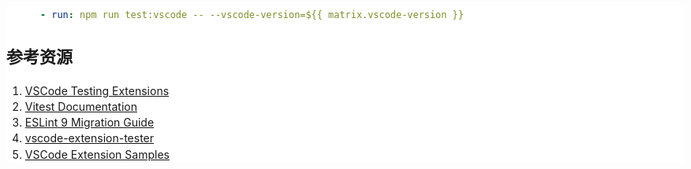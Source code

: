 ```yaml
      - run: npm run test:vscode -- --vscode-version=${{ matrix.vscode-version }}
```

## 参考资源

1. [VSCode Testing Extensions](https://code.visualstudio.com/api/working-with-extensions/testing-extension)
2. [Vitest Documentation](https://vitest.dev/)
3. [ESLint 9 Migration Guide](https://eslint.org/docs/latest/use/migrate-to-9.0.0)
4. [vscode-extension-tester](https://github.com/redhat-developer/vscode-extension-tester)
5. [VSCode Extension Samples](https://github.com/microsoft/vscode-extension-samples)